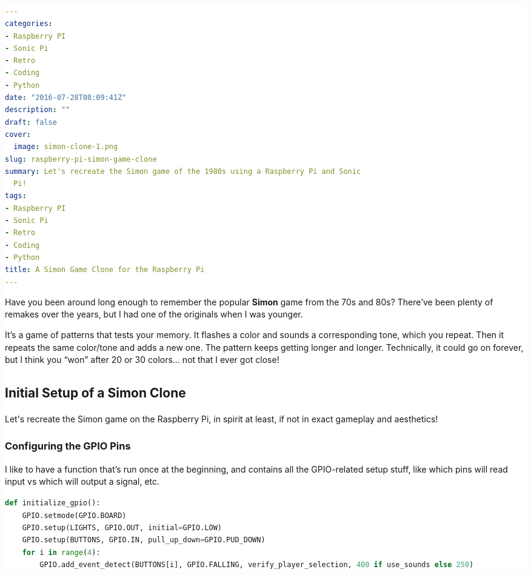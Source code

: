 ```yaml
---
categories:
- Raspberry PI
- Sonic Pi
- Retro
- Coding
- Python
date: "2016-07-28T08:09:41Z"
description: ""
draft: false
cover:
  image: simon-clone-1.png
slug: raspberry-pi-simon-game-clone
summary: Let's recreate the Simon game of the 1980s using a Raspberry Pi and Sonic
  Pi!
tags:
- Raspberry PI
- Sonic Pi
- Retro
- Coding
- Python
title: A Simon Game Clone for the Raspberry Pi
---
```

Have you been around long enough to remember the popular __Simon__ game from the 70s and 80s? There’ve been plenty of remakes over the years, but I had one of the originals when I was younger.

It’s a game of patterns that tests your memory. It flashes a color and sounds a corresponding tone, which you repeat. Then it repeats the same color/tone and adds a new one. The pattern keeps getting longer and longer. Technically, it could go on forever, but I think you “won” after 20 or 30 colors… not that I ever got close!

## Initial Setup of a Simon Clone

Let's recreate the Simon game on the Raspberry Pi, in spirit at least, if not in exact gameplay and aesthetics!

### Configuring the GPIO Pins

I like to have a function that’s run once at the beginning, and contains all the GPIO-related setup stuff, like which pins will read input vs which will output a signal, etc.

```python
def initialize_gpio():
    GPIO.setmode(GPIO.BOARD)
    GPIO.setup(LIGHTS, GPIO.OUT, initial=GPIO.LOW)
    GPIO.setup(BUTTONS, GPIO.IN, pull_up_down=GPIO.PUD_DOWN)
    for i in range(4):
        GPIO.add_event_detect(BUTTONS[i], GPIO.FALLING, verify_player_selection, 400 if use_sounds else 250)
```
